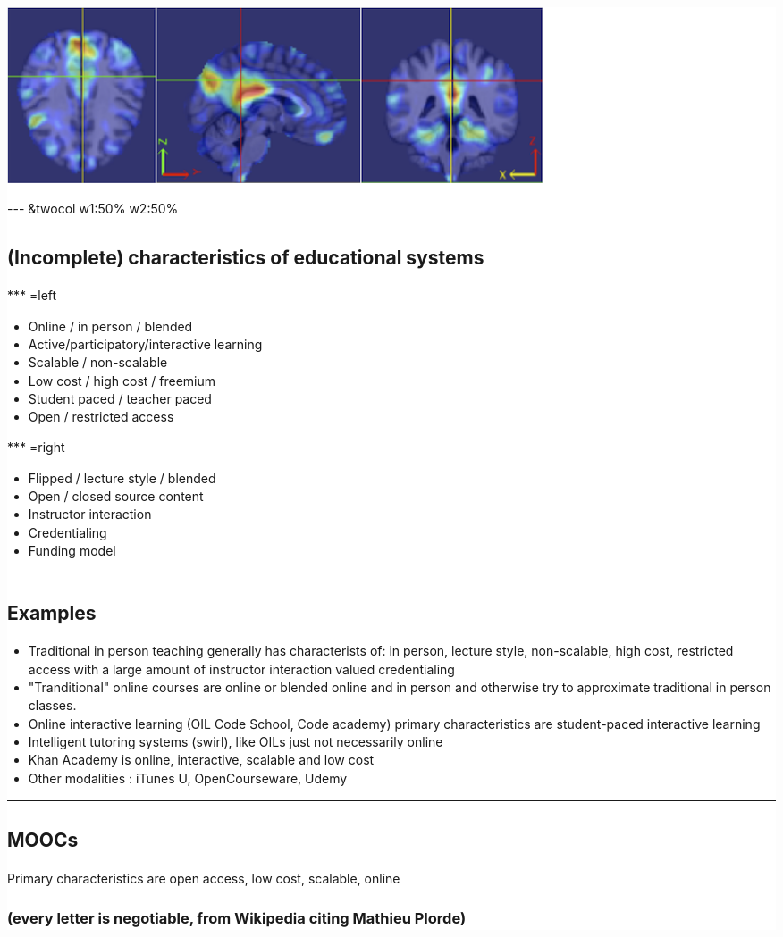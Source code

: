 <img src="../fig/defaultMode2.png" alt="Drawing" style="width: 600px;"/></div>

--- &twocol w1:50% w2:50%
## (Incomplete) characteristics of educational systems

*** =left
- Online / in person / blended
- Active/participatory/interactive learning
- Scalable / non-scalable
- Low cost / high cost / freemium
- Student paced / teacher paced
- Open / restricted access

*** =right
- Flipped / lecture style / blended 
- Open / closed source content
- Instructor interaction
- Credentialing 
- Funding model

---
## Examples
- Traditional in person teaching generally has characterists of: in person, lecture style, non-scalable, high cost, restricted access with a large amount of instructor interaction valued credentialing
- "Tranditional" online courses are online or blended online and in person and otherwise try to approximate traditional in person classes. 
- Online interactive learning (OIL Code School, Code academy) primary characteristics are student-paced interactive learning
- Intelligent tutoring systems (swirl), like OILs just not necessarily online
- Khan Academy is online, interactive, scalable and low cost
- Other modalities : iTunes U, OpenCourseware, Udemy

---
## MOOCs 

Primary characteristics are open access, low cost, scalable, online 

### (every letter is negotiable, from Wikipedia citing Mathieu Plorde)
<div align="center">
<a href=http://www.flickr.com/photos/23311795@N04/8620174342>